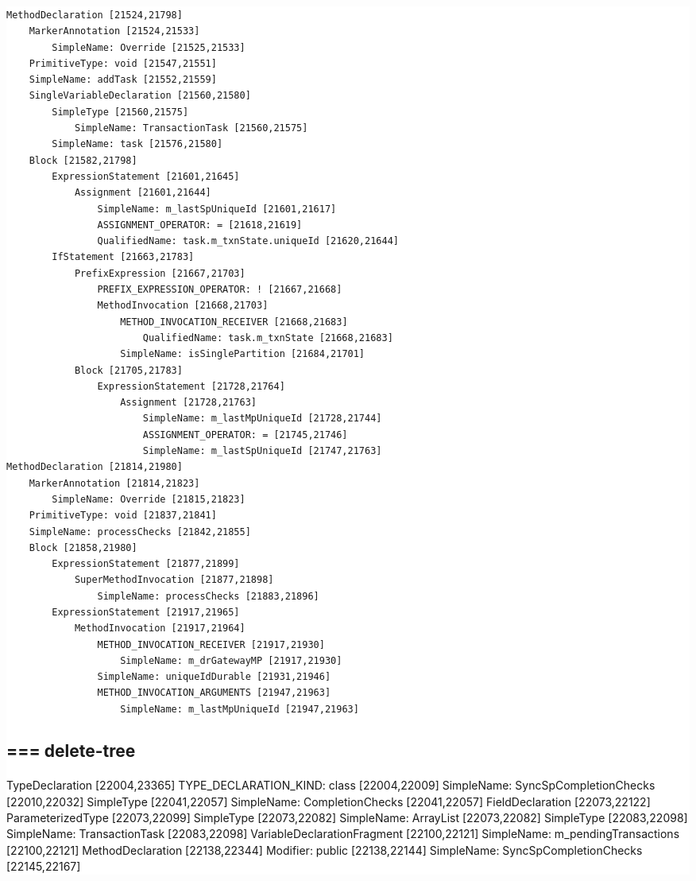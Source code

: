     MethodDeclaration [21524,21798]
        MarkerAnnotation [21524,21533]
            SimpleName: Override [21525,21533]
        PrimitiveType: void [21547,21551]
        SimpleName: addTask [21552,21559]
        SingleVariableDeclaration [21560,21580]
            SimpleType [21560,21575]
                SimpleName: TransactionTask [21560,21575]
            SimpleName: task [21576,21580]
        Block [21582,21798]
            ExpressionStatement [21601,21645]
                Assignment [21601,21644]
                    SimpleName: m_lastSpUniqueId [21601,21617]
                    ASSIGNMENT_OPERATOR: = [21618,21619]
                    QualifiedName: task.m_txnState.uniqueId [21620,21644]
            IfStatement [21663,21783]
                PrefixExpression [21667,21703]
                    PREFIX_EXPRESSION_OPERATOR: ! [21667,21668]
                    MethodInvocation [21668,21703]
                        METHOD_INVOCATION_RECEIVER [21668,21683]
                            QualifiedName: task.m_txnState [21668,21683]
                        SimpleName: isSinglePartition [21684,21701]
                Block [21705,21783]
                    ExpressionStatement [21728,21764]
                        Assignment [21728,21763]
                            SimpleName: m_lastMpUniqueId [21728,21744]
                            ASSIGNMENT_OPERATOR: = [21745,21746]
                            SimpleName: m_lastSpUniqueId [21747,21763]
    MethodDeclaration [21814,21980]
        MarkerAnnotation [21814,21823]
            SimpleName: Override [21815,21823]
        PrimitiveType: void [21837,21841]
        SimpleName: processChecks [21842,21855]
        Block [21858,21980]
            ExpressionStatement [21877,21899]
                SuperMethodInvocation [21877,21898]
                    SimpleName: processChecks [21883,21896]
            ExpressionStatement [21917,21965]
                MethodInvocation [21917,21964]
                    METHOD_INVOCATION_RECEIVER [21917,21930]
                        SimpleName: m_drGatewayMP [21917,21930]
                    SimpleName: uniqueIdDurable [21931,21946]
                    METHOD_INVOCATION_ARGUMENTS [21947,21963]
                        SimpleName: m_lastMpUniqueId [21947,21963]
===
delete-tree
---
TypeDeclaration [22004,23365]
    TYPE_DECLARATION_KIND: class [22004,22009]
    SimpleName: SyncSpCompletionChecks [22010,22032]
    SimpleType [22041,22057]
        SimpleName: CompletionChecks [22041,22057]
    FieldDeclaration [22073,22122]
        ParameterizedType [22073,22099]
            SimpleType [22073,22082]
                SimpleName: ArrayList [22073,22082]
            SimpleType [22083,22098]
                SimpleName: TransactionTask [22083,22098]
        VariableDeclarationFragment [22100,22121]
            SimpleName: m_pendingTransactions [22100,22121]
    MethodDeclaration [22138,22344]
        Modifier: public [22138,22144]
        SimpleName: SyncSpCompletionChecks [22145,22167]
